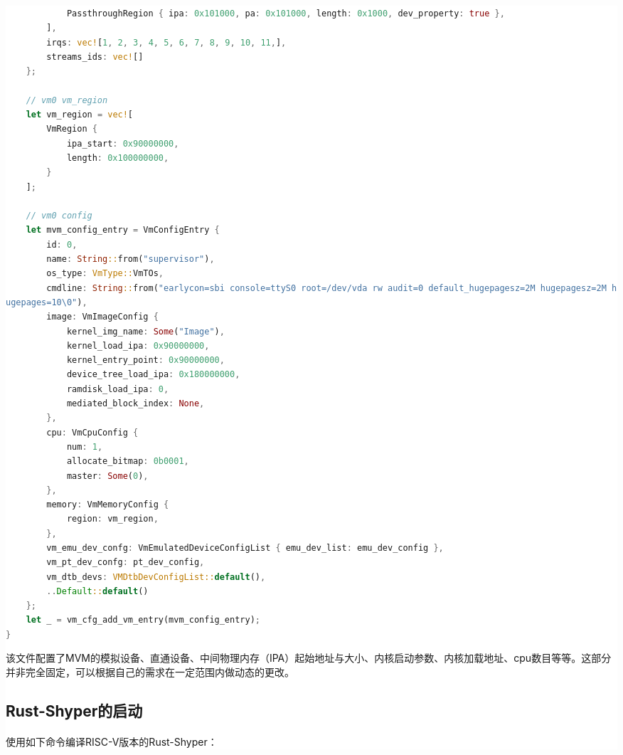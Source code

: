 ```rs
            PassthroughRegion { ipa: 0x101000, pa: 0x101000, length: 0x1000, dev_property: true },
        ],
        irqs: vec![1, 2, 3, 4, 5, 6, 7, 8, 9, 10, 11,],
        streams_ids: vec![]
    };

    // vm0 vm_region
    let vm_region = vec![
        VmRegion {
            ipa_start: 0x90000000,
            length: 0x100000000,
        }
    ];

    // vm0 config
    let mvm_config_entry = VmConfigEntry {
        id: 0,
        name: String::from("supervisor"),
        os_type: VmType::VmTOs,
        cmdline: String::from("earlycon=sbi console=ttyS0 root=/dev/vda rw audit=0 default_hugepagesz=2M hugepagesz=2M hugepages=10\0"),
        image: VmImageConfig {
            kernel_img_name: Some("Image"),
            kernel_load_ipa: 0x90000000,
            kernel_entry_point: 0x90000000,
            device_tree_load_ipa: 0x180000000,
            ramdisk_load_ipa: 0,
            mediated_block_index: None,
        },
        cpu: VmCpuConfig {
            num: 1,
            allocate_bitmap: 0b0001,
            master: Some(0),
        },
        memory: VmMemoryConfig {
            region: vm_region,
        },
        vm_emu_dev_confg: VmEmulatedDeviceConfigList { emu_dev_list: emu_dev_config },
        vm_pt_dev_confg: pt_dev_config,
        vm_dtb_devs: VMDtbDevConfigList::default(),
        ..Default::default()
    };
    let _ = vm_cfg_add_vm_entry(mvm_config_entry);
}
```

该文件配置了MVM的模拟设备、直通设备、中间物理内存（IPA）起始地址与大小、内核启动参数、内核加载地址、cpu数目等等。这部分并非完全固定，可以根据自己的需求在一定范围内做动态的更改。

## Rust-Shyper的启动

使用如下命令编译RISC-V版本的Rust-Shyper：
